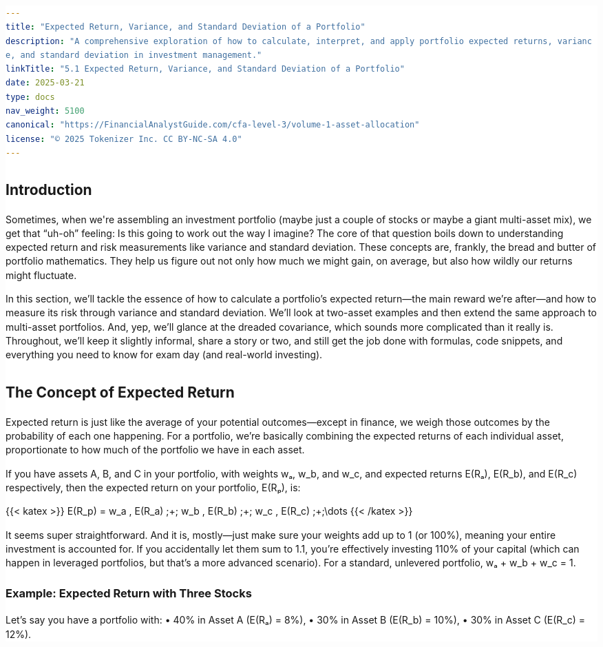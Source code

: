 ```yaml
---
title: "Expected Return, Variance, and Standard Deviation of a Portfolio"
description: "A comprehensive exploration of how to calculate, interpret, and apply portfolio expected returns, variance, and standard deviation in investment management."
linkTitle: "5.1 Expected Return, Variance, and Standard Deviation of a Portfolio"
date: 2025-03-21
type: docs
nav_weight: 5100
canonical: "https://FinancialAnalystGuide.com/cfa-level-3/volume-1-asset-allocation"
license: "© 2025 Tokenizer Inc. CC BY-NC-SA 4.0"
---
```


## Introduction

Sometimes, when we're assembling an investment portfolio (maybe just a couple of stocks or maybe a giant multi-asset mix), we get that “uh-oh” feeling: Is this going to work out the way I imagine? The core of that question boils down to understanding expected return and risk measurements like variance and standard deviation. These concepts are, frankly, the bread and butter of portfolio mathematics. They help us figure out not only how much we might gain, on average, but also how wildly our returns might fluctuate.

In this section, we’ll tackle the essence of how to calculate a portfolio’s expected return—the main reward we’re after—and how to measure its risk through variance and standard deviation. We’ll look at two-asset examples and then extend the same approach to multi-asset portfolios. And, yep, we’ll glance at the dreaded covariance, which sounds more complicated than it really is. Throughout, we’ll keep it slightly informal, share a story or two, and still get the job done with formulas, code snippets, and everything you need to know for exam day (and real-world investing).

## The Concept of Expected Return

Expected return is just like the average of your potential outcomes—except in finance, we weigh those outcomes by the probability of each one happening. For a portfolio, we’re basically combining the expected returns of each individual asset, proportionate to how much of the portfolio we have in each asset.

If you have assets A, B, and C in your portfolio, with weights wₐ, w_b, and w_c, and expected returns E(Rₐ), E(R_b), and E(R_c) respectively, then the expected return on your portfolio, E(Rₚ), is:

{{< katex >}}
E(R_p) = w_a \, E(R_a) \;+\; w_b \, E(R_b) \;+\; w_c \, E(R_c) \;+\;\dots
{{< /katex >}}

It seems super straightforward. And it is, mostly—just make sure your weights add up to 1 (or 100%), meaning your entire investment is accounted for. If you accidentally let them sum to 1.1, you’re effectively investing 110% of your capital (which can happen in leveraged portfolios, but that’s a more advanced scenario). For a standard, unlevered portfolio, wₐ + w_b + w_c = 1.

### Example: Expected Return with Three Stocks

Let’s say you have a portfolio with:
• 40% in Asset A (E(Rₐ) = 8%),
• 30% in Asset B (E(R_b) = 10%),
• 30% in Asset C (E(R_c) = 12%).
